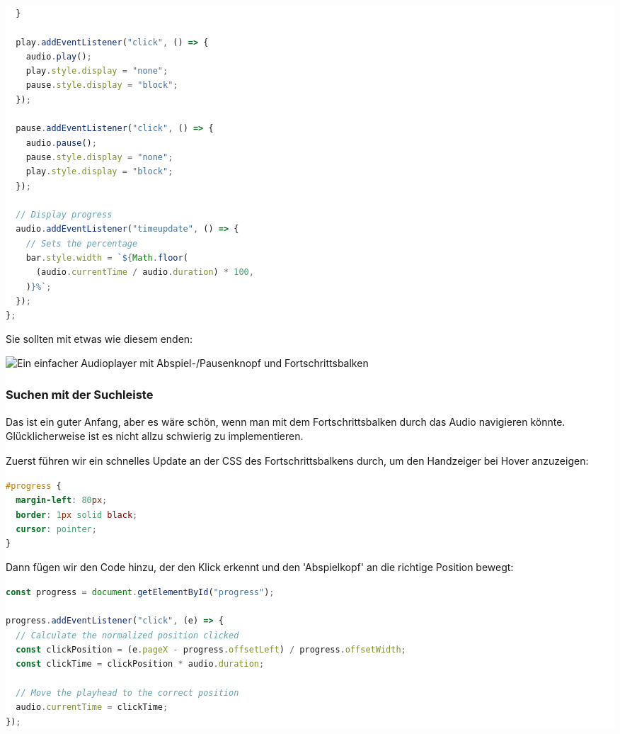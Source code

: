 ```js
  }

  play.addEventListener("click", () => {
    audio.play();
    play.style.display = "none";
    pause.style.display = "block";
  });

  pause.addEventListener("click", () => {
    audio.pause();
    pause.style.display = "none";
    play.style.display = "block";
  });

  // Display progress
  audio.addEventListener("timeupdate", () => {
    // Sets the percentage
    bar.style.width = `${Math.floor(
      (audio.currentTime / audio.duration) * 100,
    )}%`;
  });
};
```

Sie sollten mit etwas wie diesem enden:

![Ein einfacher Audioplayer mit Abspiel-/Pausenknopf und Fortschrittsbalken](simpleplayer.png)

### Suchen mit der Suchleiste

Das ist ein guter Anfang, aber es wäre schön, wenn man mit dem Fortschrittsbalken durch das Audio navigieren könnte. Glücklicherweise ist es nicht allzu schwierig zu implementieren.

Zuerst führen wir ein schnelles Update an der CSS des Fortschrittsbalkens durch, um den Handzeiger bei Hover anzuzeigen:

```css
#progress {
  margin-left: 80px;
  border: 1px solid black;
  cursor: pointer;
}
```

Dann fügen wir den Code hinzu, der den Klick erkennt und den 'Abspielkopf' an die richtige Position bewegt:

```js
const progress = document.getElementById("progress");

progress.addEventListener("click", (e) => {
  // Calculate the normalized position clicked
  const clickPosition = (e.pageX - progress.offsetLeft) / progress.offsetWidth;
  const clickTime = clickPosition * audio.duration;

  // Move the playhead to the correct position
  audio.currentTime = clickTime;
});
```
